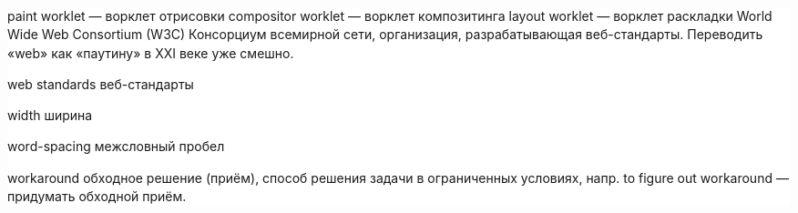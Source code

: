 paint worklet — ворклет отрисовки
compositor worklet — ворклет композитинга
layout worklet — ворклет раскладки
World Wide Web Consortium (W3C)
Консорциум всемирной сети, организация, разрабатывающая веб-стандарты. Переводить «web» как «паутину» в XXI веке уже смешно.

web standards
веб-стандарты

width
ширина

word-spacing
межсловный пробел

workaround
обходное решение (приём), способ решения задачи в ограниченных условиях, напр. to figure out workaround — придумать обходной приём.
